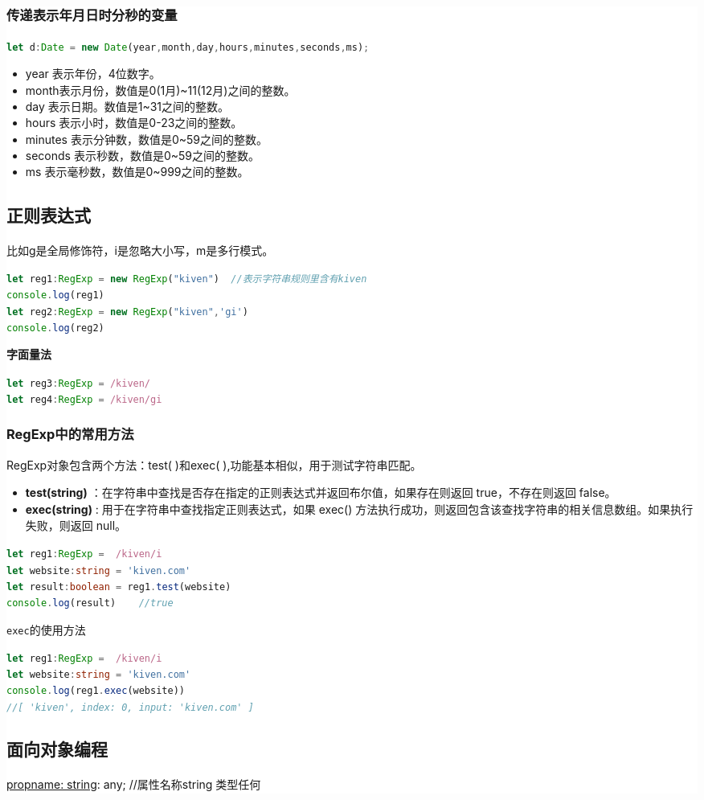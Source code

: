 ### 传递表示年月日时分秒的变量

```typescript
let d:Date = new Date(year,month,day,hours,minutes,seconds,ms);
```

- year 表示年份，4位数字。
- month表示月份，数值是0(1月)~11(12月)之间的整数。
- day 表示日期。数值是1~31之间的整数。
- hours 表示小时，数值是0-23之间的整数。
- minutes 表示分钟数，数值是0~59之间的整数。
- seconds 表示秒数，数值是0~59之间的整数。
- ms 表示毫秒数，数值是0~999之间的整数。

## 正则表达式

比如g是全局修饰符，i是忽略大小写，m是多行模式。

`````typescript
let reg1:RegExp = new RegExp("kiven")  //表示字符串规则里含有kiven
console.log(reg1)
let reg2:RegExp = new RegExp("kiven",'gi')
console.log(reg2)
`````

**字面量法**

````js
let reg3:RegExp = /kiven/
let reg4:RegExp = /kiven/gi
````

### RegExp中的常用方法

RegExp对象包含两个方法：test( )和exec( ),功能基本相似，用于测试字符串匹配。

- **test(string)** ：在字符串中查找是否存在指定的正则表达式并返回布尔值，如果存在则返回 true，不存在则返回 false。
- **exec(string)** : 用于在字符串中查找指定正则表达式，如果 exec() 方法执行成功，则返回包含该查找字符串的相关信息数组。如果执行失败，则返回 null。

````typescript
let reg1:RegExp =  /kiven/i
let website:string = 'kiven.com'
let result:boolean = reg1.test(website)
console.log(result)    //true
````

`exec`的使用方法

````typescript
let reg1:RegExp =  /kiven/i
let website:string = 'kiven.com'
console.log(reg1.exec(website))
//[ 'kiven', index: 0, input: 'kiven.com' ]
````

## 面向对象编程


  [propname: string]: any;
  [propname: string]: any; //属性名称string  类型任何
